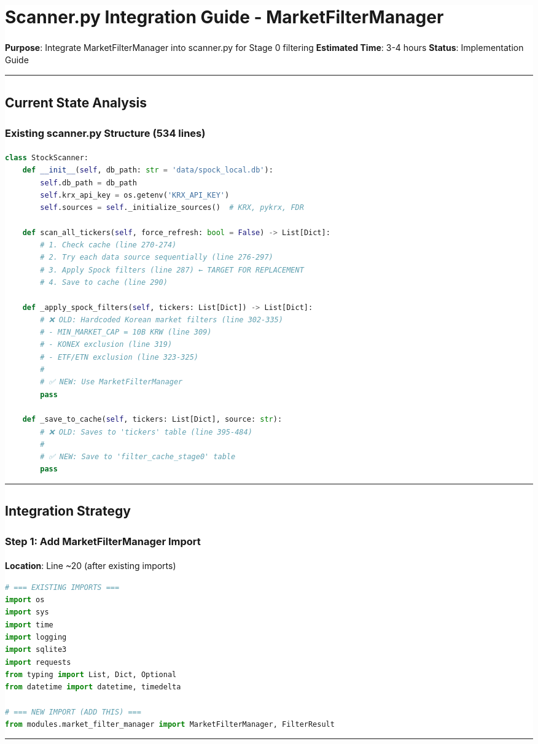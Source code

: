 # Scanner.py Integration Guide - MarketFilterManager

**Purpose**: Integrate MarketFilterManager into scanner.py for Stage 0 filtering
**Estimated Time**: 3-4 hours
**Status**: Implementation Guide

---

## Current State Analysis

### Existing scanner.py Structure (534 lines)
```python
class StockScanner:
    def __init__(self, db_path: str = 'data/spock_local.db'):
        self.db_path = db_path
        self.krx_api_key = os.getenv('KRX_API_KEY')
        self.sources = self._initialize_sources()  # KRX, pykrx, FDR

    def scan_all_tickers(self, force_refresh: bool = False) -> List[Dict]:
        # 1. Check cache (line 270-274)
        # 2. Try each data source sequentially (line 276-297)
        # 3. Apply Spock filters (line 287) ← TARGET FOR REPLACEMENT
        # 4. Save to cache (line 290)

    def _apply_spock_filters(self, tickers: List[Dict]) -> List[Dict]:
        # ❌ OLD: Hardcoded Korean market filters (line 302-335)
        # - MIN_MARKET_CAP = 10B KRW (line 309)
        # - KONEX exclusion (line 319)
        # - ETF/ETN exclusion (line 323-325)
        #
        # ✅ NEW: Use MarketFilterManager
        pass

    def _save_to_cache(self, tickers: List[Dict], source: str):
        # ❌ OLD: Saves to 'tickers' table (line 395-484)
        #
        # ✅ NEW: Save to 'filter_cache_stage0' table
        pass
```

---

## Integration Strategy

### Step 1: Add MarketFilterManager Import

**Location**: Line ~20 (after existing imports)

```python
# === EXISTING IMPORTS ===
import os
import sys
import time
import logging
import sqlite3
import requests
from typing import List, Dict, Optional
from datetime import datetime, timedelta

# === NEW IMPORT (ADD THIS) ===
from modules.market_filter_manager import MarketFilterManager, FilterResult
```

---